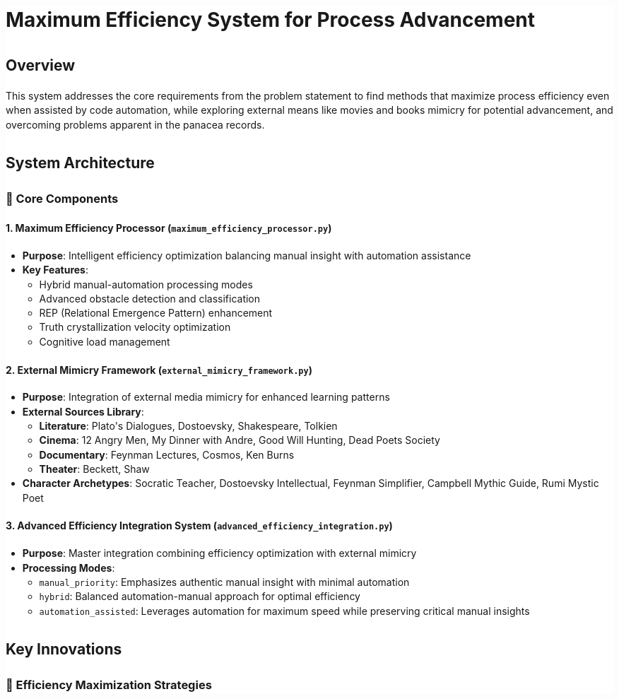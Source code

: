 # Maximum Efficiency System for Process Advancement

## Overview

This system addresses the core requirements from the problem statement to find methods that maximize process efficiency even when assisted by code automation, while exploring external means like movies and books mimicry for potential advancement, and overcoming problems apparent in the panacea records.

## System Architecture

### 🚀 Core Components

#### 1. Maximum Efficiency Processor (`maximum_efficiency_processor.py`)
- **Purpose**: Intelligent efficiency optimization balancing manual insight with automation assistance
- **Key Features**:
  - Hybrid manual-automation processing modes
  - Advanced obstacle detection and classification
  - REP (Relational Emergence Pattern) enhancement
  - Truth crystallization velocity optimization
  - Cognitive load management

#### 2. External Mimicry Framework (`external_mimicry_framework.py`)
- **Purpose**: Integration of external media mimicry for enhanced learning patterns
- **External Sources Library**:
  - **Literature**: Plato's Dialogues, Dostoevsky, Shakespeare, Tolkien
  - **Cinema**: 12 Angry Men, My Dinner with Andre, Good Will Hunting, Dead Poets Society
  - **Documentary**: Feynman Lectures, Cosmos, Ken Burns
  - **Theater**: Beckett, Shaw
- **Character Archetypes**: Socratic Teacher, Dostoevsky Intellectual, Feynman Simplifier, Campbell Mythic Guide, Rumi Mystic Poet

#### 3. Advanced Efficiency Integration System (`advanced_efficiency_integration.py`)
- **Purpose**: Master integration combining efficiency optimization with external mimicry
- **Processing Modes**:
  - `manual_priority`: Emphasizes authentic manual insight with minimal automation
  - `hybrid`: Balanced automation-manual approach for optimal efficiency
  - `automation_assisted`: Leverages automation for maximum speed while preserving critical manual insights

## Key Innovations

### 🎯 Efficiency Maximization Strategies
